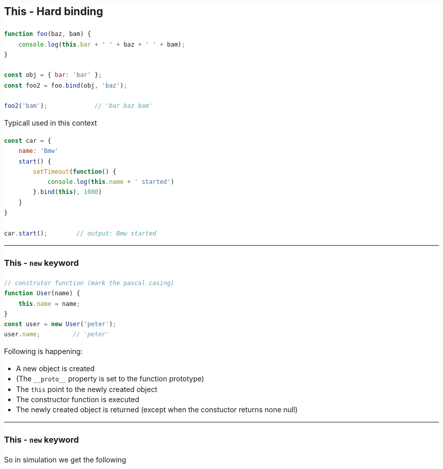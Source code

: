 ## This - Hard binding

```javascript
function foo(baz, bam) {
    console.log(this.bar + ' ' + baz + ' ' + bam);
}

const obj = { bar: 'bar' };
const foo2 = foo.bind(obj, 'baz');

foo2('bam');             // 'bar baz bam'
```

Typicall used in this context

```javascript
const car = {
    name: 'Bmw'
    start() {
        setTimeout(function() {
            console.log(this.name + ' started')
        }.bind(this), 1000)
    }
}

car.start();        // output: Bmw started
```

----

### This - `new` keyword

```javascript
// construtor function (mark the pascal casing)
function User(name) {
    this.name = name;
}
const user = new User('peter');
user.name;         // 'peter'
```

Following is happening:

- A new object is created
- (The `__proto__` property is set to the function prototype)
- The `this` point to the newly created object
- The constructor function is executed
- The newly created object is returned (except when the constuctor returns none null)

----

### This - `new` keyword

So in simulation we get the following
